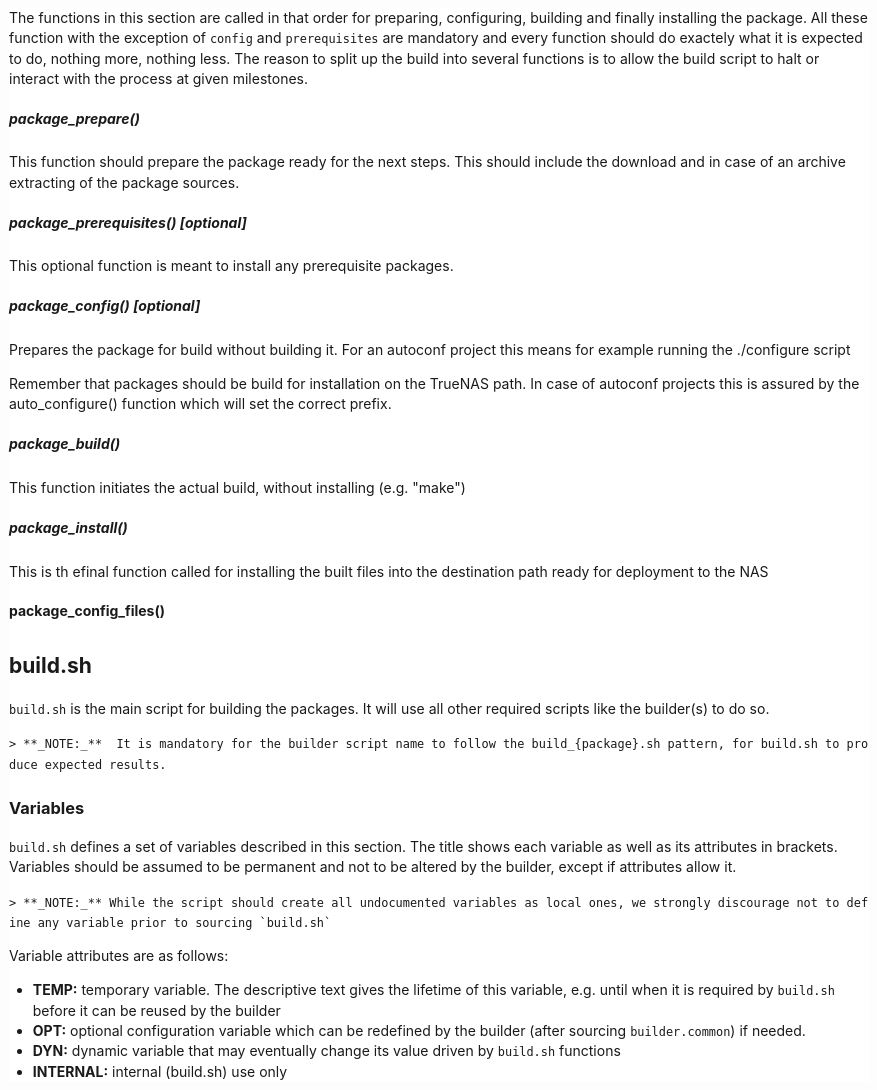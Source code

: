 The functions in this section are called in that order for preparing, configuring, building and finally installing the package. All these function with the exception of `config` and `prerequisites` are mandatory and every function should do exactely what it is expected to do, nothing more, nothing less. The reason to split up the build into several functions is to allow the build script to halt or interact with the process at given milestones.

##### package_prepare()
This function should prepare the package ready for the next steps. This should include the download and in case of an archive extracting of the package sources.

##### package_prerequisites() [optional]
This optional function is meant to install any prerequisite packages. 

##### package_config() [optional]
Prepares the package for build without building it. For an autoconf project this means for example running the ./configure script

Remember that packages should be build for installation on the TrueNAS path. In case of autoconf projects this is assured by the auto_configure() function which will set the correct prefix.

##### package_build()
This function initiates the actual build, without installing (e.g. "make")

##### package_install()
This is th efinal function called for installing the built files into the destination path ready for deployment to the NAS

#### package_config_files()

## build.sh

`build.sh`  is the main script for building the packages. It will use all other required scripts like the builder(s) to do so.

```
> **_NOTE:_**  It is mandatory for the builder script name to follow the build_{package}.sh pattern, for build.sh to produce expected results. 
```

### Variables
`build.sh` defines a set of variables described in this section.  The title shows each variable as well as its attributes in brackets. Variables should be assumed to be permanent and not to be altered by the builder, except if attributes allow it.

```
> **_NOTE:_** While the script should create all undocumented variables as local ones, we strongly discourage not to define any variable prior to sourcing `build.sh`
```

Variable attributes are as follows:
- **TEMP:** temporary variable. The descriptive text gives the lifetime of this variable, e.g. until when it is required by `build.sh` before it can be reused by the builder
- **OPT:** optional configuration variable which can be redefined by the builder (after sourcing `builder.common`) if needed.
- **DYN:** dynamic variable that may eventually change its value driven by `build.sh` functions
- **INTERNAL:** internal (build.sh) use only 
